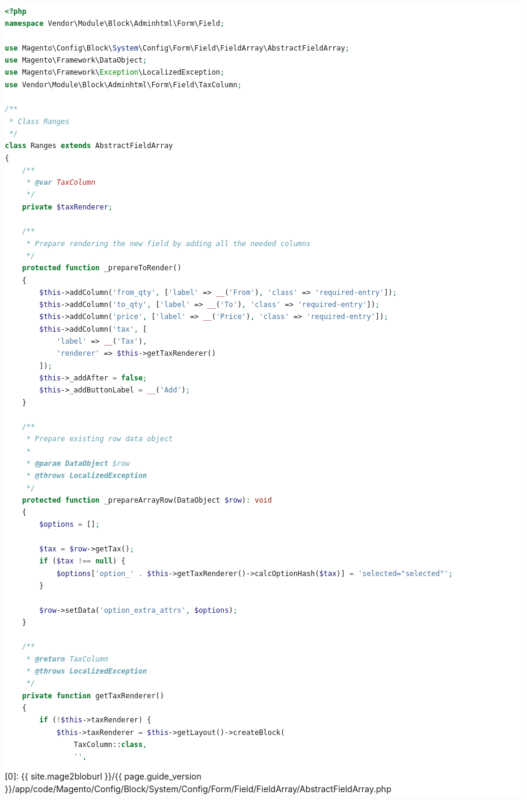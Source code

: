 ```php
<?php
namespace Vendor\Module\Block\Adminhtml\Form\Field;

use Magento\Config\Block\System\Config\Form\Field\FieldArray\AbstractFieldArray;
use Magento\Framework\DataObject;
use Magento\Framework\Exception\LocalizedException;
use Vendor\Module\Block\Adminhtml\Form\Field\TaxColumn;

/**
 * Class Ranges
 */
class Ranges extends AbstractFieldArray
{
    /**
     * @var TaxColumn
     */
    private $taxRenderer;

    /**
     * Prepare rendering the new field by adding all the needed columns
     */
    protected function _prepareToRender()
    {
        $this->addColumn('from_qty', ['label' => __('From'), 'class' => 'required-entry']);
        $this->addColumn('to_qty', ['label' => __('To'), 'class' => 'required-entry']);
        $this->addColumn('price', ['label' => __('Price'), 'class' => 'required-entry']);
        $this->addColumn('tax', [
            'label' => __('Tax'),
            'renderer' => $this->getTaxRenderer()
        ]);
        $this->_addAfter = false;
        $this->_addButtonLabel = __('Add');
    }

    /**
     * Prepare existing row data object
     *
     * @param DataObject $row
     * @throws LocalizedException
     */
    protected function _prepareArrayRow(DataObject $row): void
    {
        $options = [];

        $tax = $row->getTax();
        if ($tax !== null) {
            $options['option_' . $this->getTaxRenderer()->calcOptionHash($tax)] = 'selected="selected"';
        }

        $row->setData('option_extra_attrs', $options);
    }

    /**
     * @return TaxColumn
     * @throws LocalizedException
     */
    private function getTaxRenderer()
    {
        if (!$this->taxRenderer) {
            $this->taxRenderer = $this->getLayout()->createBlock(
                TaxColumn::class,
                '',
```

[0]: {{ site.mage2bloburl }}/{{ page.guide_version }}/app/code/Magento/Config/Block/System/Config/Form/Field/FieldArray/AbstractFieldArray.php